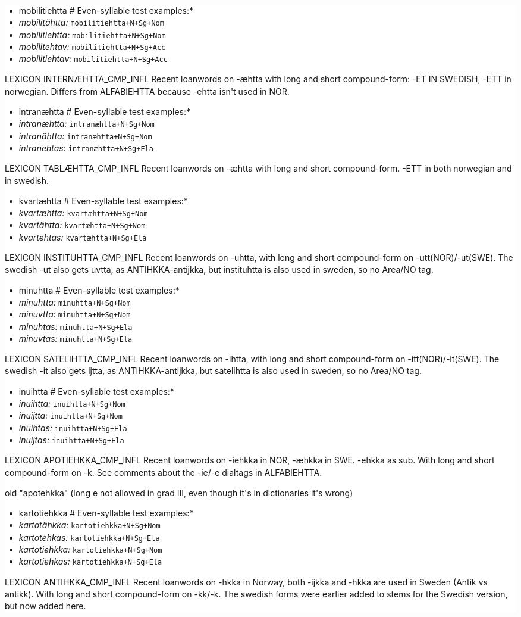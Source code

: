 * mobilitiehtta # Even-syllable test examples:*
* *mobilitähtta:* `mobilitiehtta+N+Sg+Nom`
* *mobilitiehtta:* `mobilitiehtta+N+Sg+Nom`
* *mobilitehtav:* `mobilitiehtta+N+Sg+Acc`
* *mobilitiehtav:* `mobilitiehtta+N+Sg+Acc`

LEXICON INTERNÆHTTA_CMP_INFL  Recent loanwords on -æhtta with long and short compound-form: -ET IN SWEDISH, -ETT in norwegian. Differs from ALFABIEHTTA because -ehtta isn't used in NOR.

* intranæhtta # Even-syllable test examples:*
* *intranæhtta:* `intranæhtta+N+Sg+Nom`
* *intranähtta:* `intranæhtta+N+Sg+Nom`
* *intranehtas:* `intranæhtta+N+Sg+Ela`

LEXICON TABLÆHTTA_CMP_INFL  Recent loanwords on -æhtta with long and short compound-form. -ETT in both norwegian and in swedish.

* kvartæhtta # Even-syllable test examples:*
* *kvartæhtta:* `kvartæhtta+N+Sg+Nom`
* *kvartähtta:* `kvartæhtta+N+Sg+Nom`
* *kvartehtas:* `kvartæhtta+N+Sg+Ela`

LEXICON INSTITUHTTA_CMP_INFL  Recent loanwords on -uhtta, with long and short compound-form on -utt(NOR)/-ut(SWE). The swedish -ut also gets uvtta, as ANTIHKKA-antijkka, but instituhtta is also used in sweden, so no Area/NO tag. 

* minuhtta # Even-syllable test examples:*
* *minuhtta:* `minuhtta+N+Sg+Nom`
* *minuvtta:* `minuhtta+N+Sg+Nom`
* *minuhtas:* `minuhtta+N+Sg+Ela`
* *minuvtas:* `minuhtta+N+Sg+Ela`

LEXICON SATELIHTTA_CMP_INFL  Recent loanwords on -ihtta, with long and short compound-form on -itt(NOR)/-it(SWE). The swedish -it also gets ijtta, as ANTIHKKA-antijkka, but satelihtta is also used in sweden, so no Area/NO tag. 

* inuihtta # Even-syllable test examples:*
* *inuihtta:* `inuihtta+N+Sg+Nom`
* *inuijtta:* `inuihtta+N+Sg+Nom`
* *inuihtas:* `inuihtta+N+Sg+Ela`
* *inuijtas:* `inuihtta+N+Sg+Ela`

LEXICON APOTIEHKKA_CMP_INFL  Recent loanwords on -iehkka in NOR, -æhkka in SWE. -ehkka as sub. With long and short compound-form on -k. See comments about the -ie/-e dialtags in ALFABIEHTTA.

old "apotehkka" (long e not allowed in grad III, even though it's in dictionaries it's wrong)

* kartotiehkka # Even-syllable test examples:*
* *kartotähkka:* `kartotiehkka+N+Sg+Nom`
* *kartotehkas:* `kartotiehkka+N+Sg+Ela`
* *kartotiehkka:* `kartotiehkka+N+Sg+Nom`
* *kartotiehkas:* `kartotiehkka+N+Sg+Ela`

LEXICON ANTIHKKA_CMP_INFL  Recent loanwords on -hkka in Norway, both -ijkka and -hkka are used in Sweden (Antik vs antikk). With long and short compound-form on -kk/-k. The swedish forms were earlier added to stems for the Swedish version, but now added here.
